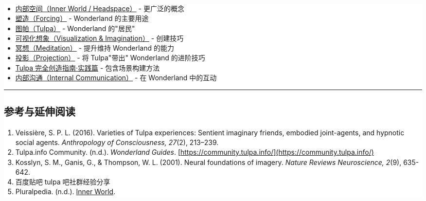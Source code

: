 - [内部空间（Inner World / Headspace）](Headspace-Inner-World.md) - 更广泛的概念
- [塑造（Forcing）](Forcing.md) - Wonderland 的主要用途
- [图帕（Tulpa）](Tulpa.md) - Wonderland 的"居民"
- [可视化想象（Visualization & Imagination）](Visualization-Imagination.md) - 创建技巧
- [冥想（Meditation）](Meditation.md) - 提升维持 Wonderland 的能力
- [投影（Projection）](Projection.md) - 将 Tulpa"带出" Wonderland 的进阶技巧
- [Tulpa 完全创造指南·实践篇](Tulpa-Guide-2.md) - 包含场景构建方法
- [内部沟通（Internal Communication）](Internal-Communication.md) - 在 Wonderland 中的互动

______________________________________________________________________

## 参考与延伸阅读

1. Veissière, S. P. L. (2016). Varieties of Tulpa experiences: Sentient imaginary friends, embodied joint-agents, and hypnotic social agents. *Anthropology of Consciousness, 27*(2), 213–239.
1. Tulpa.info Community. (n.d.). *Wonderland Guides*. [https://community.tulpa.info/](https://community.tulpa.info/)
1. Kosslyn, S. M., Ganis, G., & Thompson, W. L. (2001). Neural foundations of imagery. *Nature Reviews Neuroscience, 2*(9), 635-642.
1. 百度贴吧 tulpa 吧社群经验分享
1. Pluralpedia. (n.d.). [Inner World](https://pluralpedia.org/w/Inner_world).
